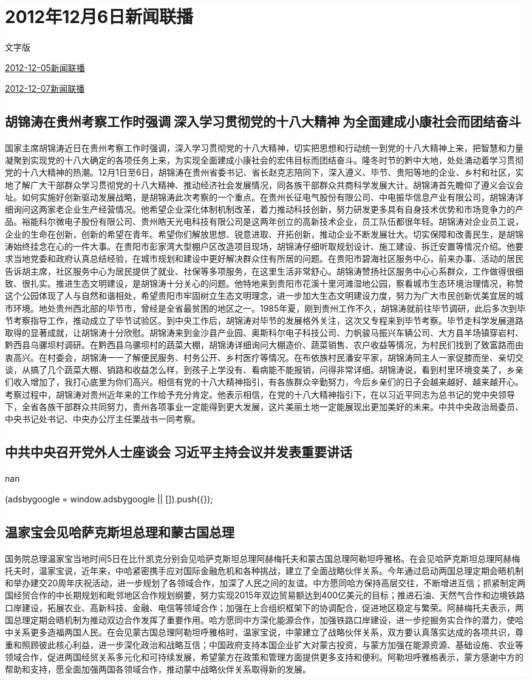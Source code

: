 







# 2012年12月6日新闻联播
 文字版








[2012-12-05新闻联播](/xinwenlianbo/20121205)


[2012-12-07新闻联播](/xinwenlianbo/20121207)





## 胡锦涛在贵州考察工作时强调 深入学习贯彻党的十八大精神 为全面建成小康社会而团结奋斗


国家主席胡锦涛近日在贵州考察工作时强调，深入学习贯彻党的十八大精神，切实把思想和行动统一到党的十八大精神上来，把智慧和力量凝聚到实现党的十八大确定的各项任务上来，为实现全面建成小康社会的宏伟目标而团结奋斗。隆冬时节的黔中大地，处处涌动着学习贯彻党的十八大精神的热潮。12月1日至6日，胡锦涛在贵州省委书记、省长赵克志陪同下，深入遵义、毕节、贵阳等地的企业、乡村和社区，实地了解广大干部群众学习贯彻党的十八大精神、推动经济社会发展情况，同各族干部群众共商科学发展大计。胡锦涛首先瞻仰了遵义会议会址。如何实施好创新驱动发展战略，是胡锦涛此次考察的一个重点。在贵州长征电气股份有限公司、中电振华信息产业有限公司，胡锦涛详细询问这两家老企业生产经营情况。他希望企业深化体制机制改革，着力推动科技创新，努力研发更多具有自身技术优势和市场竞争力的产品。裕能科尔微电子股份有限公司、贵州皓天光电科技有限公司是这两年创立的高新技术企业，员工队伍都很年轻。胡锦涛对企业员工说，企业的生命在创新，创新的希望在青年。希望你们解放思想、锐意进取、开拓创新，推动企业不断发展壮大。切实保障和改善民生，是胡锦涛始终挂念在心的一件大事。在贵阳市彭家湾大型棚户区改造项目现场，胡锦涛仔细听取规划设计、施工建设、拆迁安置等情况介绍。他要求当地党委和政府认真总结经验，在城市规划和建设中更好解决群众住有所居的问题。在贵阳市碧海社区服务中心，前来办事、活动的居民告诉胡主席，社区服务中心为居民提供了就业、社保等多项服务，在这里生活非常舒心。胡锦涛赞扬社区服务中心心系群众，工作做得很细致、很扎实。推进生态文明建设，是胡锦涛十分关心的问题。他特地来到贵阳市花溪十里河滩湿地公园，察看城市生态环境治理情况，称赞这个公园体现了人与自然和谐相处，希望贵阳市牢固树立生态文明理念，进一步加大生态文明建设力度，努力为广大市民创新优美宜居的城市环境。地处贵州西北部的毕节市，曾经是全省最贫困的地区之一。1985年夏，刚到贵州工作不久，胡锦涛就前往毕节调研，此后多次到毕节考察指导工作，推动成立了毕节试验区。到中央工作后，胡锦涛对毕节的发展格外关注，这次又专程来到毕节考察。毕节走科学发展道路取得的显著成就，让胡锦涛十分欣慰。胡锦涛来到金沙县产业园、奥斯科尔电子科技公司、力帆骏马振兴车辆公司、大方县羊场镇穿岩村、黔西县乌骡坝村调研。在黔西县乌骡坝村的蔬菜大棚，胡锦涛详细询问大棚造价、蔬菜销售、农户收益等情况，为村民们找到了致富路而由衷高兴。在村委会，胡锦涛一一了解便民服务、村务公开、乡村医疗等情况。在布依族村民潘安平家，胡锦涛同主人一家促膝而坐、亲切交谈，从搞了几个蔬菜大棚、销路和收益怎么样，到孩子上学没有、看病能不能报销，问得非常详细。胡锦涛说，看到村里环境变美了，乡亲们收入增加了，我打心底里为你们高兴。相信有党的十八大精神指引，有各族群众辛勤努力，今后乡亲们的日子会越来越好、越来越开心。考察过程中，胡锦涛对贵州近年来的工作给予充分肯定。他表示相信，在党的十八大精神指引下，在以习近平同志为总书记的党中央领导下，全省各族干部群众共同努力，贵州各项事业一定能得到更大发展，这片美丽土地一定能展现出更加美好的未来。中共中央政治局委员、中央书记处书记、中央办公厅主任栗战书一同考察。


## 中共中央召开党外人士座谈会 习近平主持会议并发表重要讲话


nan





 (adsbygoogle = window.adsbygoogle || []).push({});

 
## 温家宝会见哈萨克斯坦总理和蒙古国总理


国务院总理温家宝当地时间5日在比什凯克分别会见哈萨克斯坦总理阿赫梅托夫和蒙古国总理阿勒坦呼雅格。在会见哈萨克斯坦总理阿赫梅托夫时，温家宝说，近年来，中哈紧密携手应对国际金融危机和各种挑战，建立了全面战略伙伴关系。今年通过启动两国总理定期会晤机制和举办建交20周年庆祝活动，进一步规划了各领域合作，加深了人民之间的友谊。中方愿同哈方保持高层交往，不断增进互信；抓紧制定两国经贸合作的中长期规划和毗邻地区合作规划纲要，努力实现2015年双边贸易额达到400亿美元的目标；推进石油、天然气合作和边境铁路口岸建设，拓展农业、高新科技、金融、电信等领域合作；加强在上合组织框架下的协调配合，促进地区稳定与繁荣。阿赫梅托夫表示，两国总理定期会晤机制为推动双边合作发挥了重要作用。哈方愿同中方深化能源合作，加强铁路口岸建设，进一步挖掘务实合作的潜力，使哈中关系更多造福两国人民。在会见蒙古国总理阿勒坦呼雅格时，温家宝说，中蒙建立了战略伙伴关系，双方要认真落实达成的各项共识，尊重和照顾彼此核心利益，进一步深化政治和战略互信；中国政府支持本国企业扩大对蒙古投资，与蒙方加强在能源资源、基础设施、农业等领域合作，促进两国经贸关系多元化和可持续发展，希望蒙方在政策和管理方面提供更多支持和便利。阿勒坦呼雅格表示，蒙方感谢中方的帮助和支持，愿全面加强两国各领域合作，推动蒙中战略伙伴关系取得新的发展。
